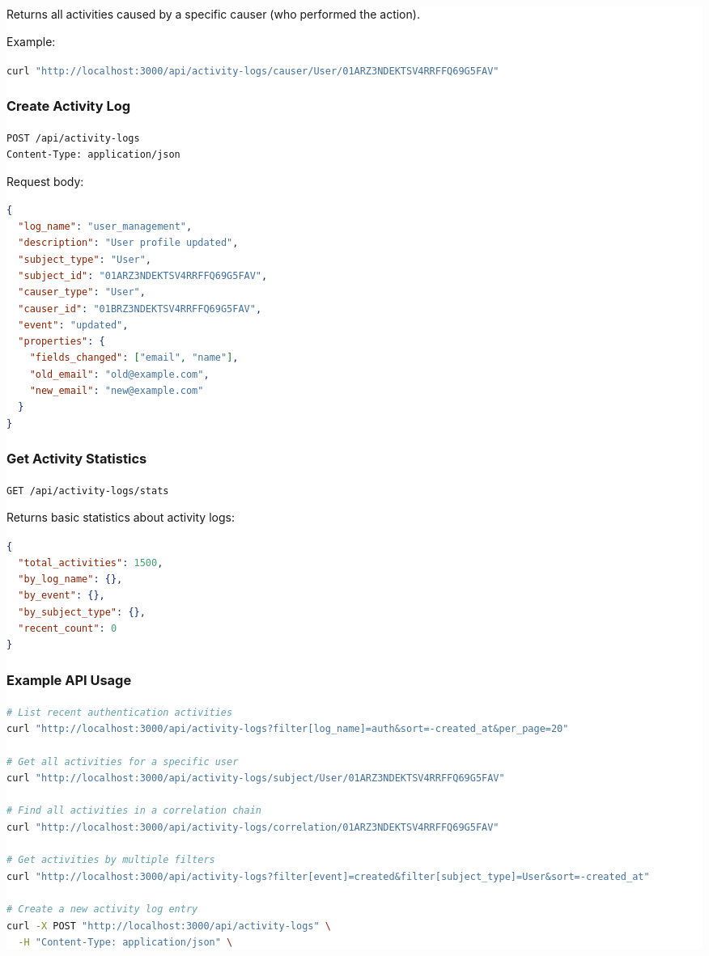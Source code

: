 Returns all activities caused by a specific causer (who performed the action).

Example:
```bash
curl "http://localhost:3000/api/activity-logs/causer/User/01ARZ3NDEKTSV4RRFFQ69G5FAV"
```

### Create Activity Log

```http
POST /api/activity-logs
Content-Type: application/json
```

Request body:
```json
{
  "log_name": "user_management",
  "description": "User profile updated",
  "subject_type": "User",
  "subject_id": "01ARZ3NDEKTSV4RRFFQ69G5FAV",
  "causer_type": "User",
  "causer_id": "01BRZ3NDEKTSV4RRFFQ69G5FAV",
  "event": "updated",
  "properties": {
    "fields_changed": ["email", "name"],
    "old_email": "old@example.com",
    "new_email": "new@example.com"
  }
}
```

### Get Activity Statistics

```http
GET /api/activity-logs/stats
```

Returns basic statistics about activity logs:
```json
{
  "total_activities": 1500,
  "by_log_name": {},
  "by_event": {},
  "by_subject_type": {},
  "recent_count": 0
}
```

### Example API Usage

```bash
# List recent authentication activities
curl "http://localhost:3000/api/activity-logs?filter[log_name]=auth&sort=-created_at&per_page=20"

# Get all activities for a specific user
curl "http://localhost:3000/api/activity-logs/subject/User/01ARZ3NDEKTSV4RRFFQ69G5FAV"

# Find all activities in a correlation chain
curl "http://localhost:3000/api/activity-logs/correlation/01ARZ3NDEKTSV4RRFFQ69G5FAV"

# Get activities by multiple filters
curl "http://localhost:3000/api/activity-logs?filter[event]=created&filter[subject_type]=User&sort=-created_at"

# Create a new activity log entry
curl -X POST "http://localhost:3000/api/activity-logs" \
  -H "Content-Type: application/json" \
```